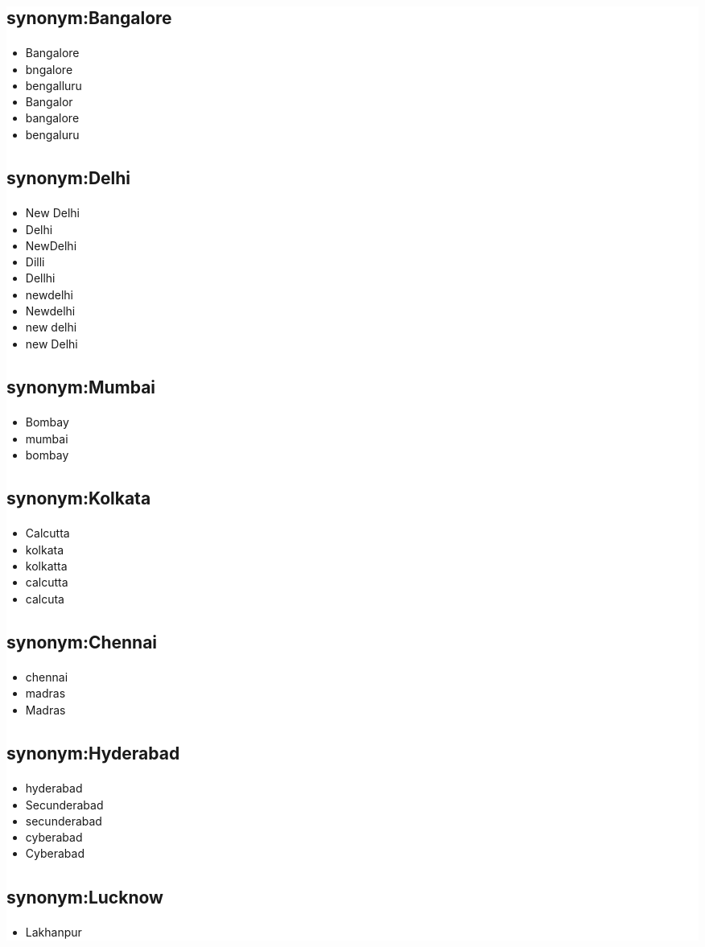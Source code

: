 ## synonym:Bangalore
- Bangalore
- bngalore
- bengalluru
- Bangalor
- bangalore
- bengaluru

## synonym:Delhi
- New Delhi
- Delhi
- NewDelhi
- Dilli
- Dellhi
- newdelhi
- Newdelhi
- new delhi
- new Delhi

## synonym:Mumbai
- Bombay
- mumbai
- bombay

## synonym:Kolkata
- Calcutta
- kolkata
- kolkatta
- calcutta
- calcuta

## synonym:Chennai
- chennai
- madras
- Madras

## synonym:Hyderabad
- hyderabad
- Secunderabad
- secunderabad
- cyberabad
- Cyberabad

## synonym:Lucknow
- Lakhanpur
